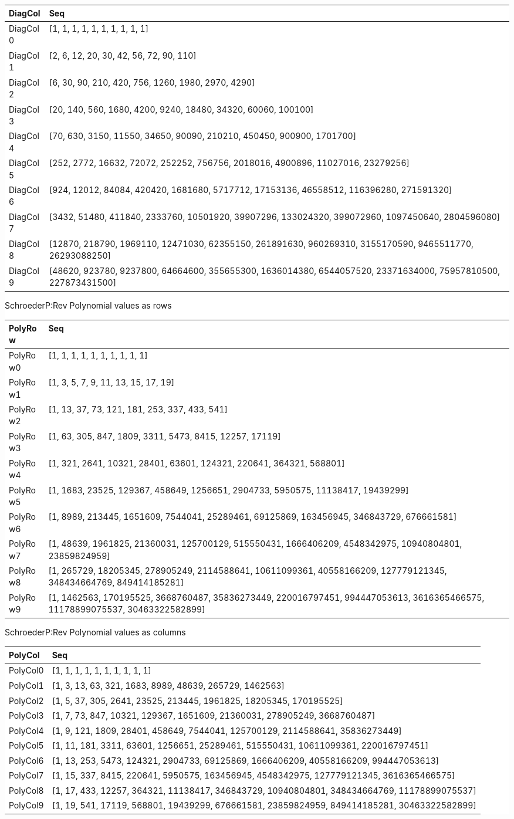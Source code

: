 | DiagCol  |   Seq  |
| :---     |  :---  |
| DiagCol0 | [1, 1, 1, 1, 1, 1, 1, 1, 1, 1] |
| DiagCol1 | [2, 6, 12, 20, 30, 42, 56, 72, 90, 110] |
| DiagCol2 | [6, 30, 90, 210, 420, 756, 1260, 1980, 2970, 4290] |
| DiagCol3 | [20, 140, 560, 1680, 4200, 9240, 18480, 34320, 60060, 100100] |
| DiagCol4 | [70, 630, 3150, 11550, 34650, 90090, 210210, 450450, 900900, 1701700] |
| DiagCol5 | [252, 2772, 16632, 72072, 252252, 756756, 2018016, 4900896, 11027016, 23279256] |
| DiagCol6 | [924, 12012, 84084, 420420, 1681680, 5717712, 17153136, 46558512, 116396280, 271591320] |
| DiagCol7 | [3432, 51480, 411840, 2333760, 10501920, 39907296, 133024320, 399072960, 1097450640, 2804596080] |
| DiagCol8 | [12870, 218790, 1969110, 12471030, 62355150, 261891630, 960269310, 3155170590, 9465511770, 26293088250] |
| DiagCol9 | [48620, 923780, 9237800, 64664600, 355655300, 1636014380, 6544057520, 23371634000, 75957810500, 227873431500] |

SchroederP:Rev Polynomial values as rows

| PolyRow  |   Seq  |
| :---     |  :---  |
| PolyRow0 | [1, 1, 1, 1, 1, 1, 1, 1, 1, 1] |
| PolyRow1 | [1, 3, 5, 7, 9, 11, 13, 15, 17, 19] |
| PolyRow2 | [1, 13, 37, 73, 121, 181, 253, 337, 433, 541] |
| PolyRow3 | [1, 63, 305, 847, 1809, 3311, 5473, 8415, 12257, 17119] |
| PolyRow4 | [1, 321, 2641, 10321, 28401, 63601, 124321, 220641, 364321, 568801] |
| PolyRow5 | [1, 1683, 23525, 129367, 458649, 1256651, 2904733, 5950575, 11138417, 19439299] |
| PolyRow6 | [1, 8989, 213445, 1651609, 7544041, 25289461, 69125869, 163456945, 346843729, 676661581] |
| PolyRow7 | [1, 48639, 1961825, 21360031, 125700129, 515550431, 1666406209, 4548342975, 10940804801, 23859824959] |
| PolyRow8 | [1, 265729, 18205345, 278905249, 2114588641, 10611099361, 40558166209, 127779121345, 348434664769, 849414185281] |
| PolyRow9 | [1, 1462563, 170195525, 3668760487, 35836273449, 220016797451, 994447053613, 3616365466575, 11178899075537, 30463322582899] |

SchroederP:Rev Polynomial values as columns

| PolyCol  |   Seq  |
| :---     |  :---  |
| PolyCol0 | [1, 1, 1, 1, 1, 1, 1, 1, 1, 1] |
| PolyCol1 | [1, 3, 13, 63, 321, 1683, 8989, 48639, 265729, 1462563] |
| PolyCol2 | [1, 5, 37, 305, 2641, 23525, 213445, 1961825, 18205345, 170195525] |
| PolyCol3 | [1, 7, 73, 847, 10321, 129367, 1651609, 21360031, 278905249, 3668760487] |
| PolyCol4 | [1, 9, 121, 1809, 28401, 458649, 7544041, 125700129, 2114588641, 35836273449] |
| PolyCol5 | [1, 11, 181, 3311, 63601, 1256651, 25289461, 515550431, 10611099361, 220016797451] |
| PolyCol6 | [1, 13, 253, 5473, 124321, 2904733, 69125869, 1666406209, 40558166209, 994447053613] |
| PolyCol7 | [1, 15, 337, 8415, 220641, 5950575, 163456945, 4548342975, 127779121345, 3616365466575] |
| PolyCol8 | [1, 17, 433, 12257, 364321, 11138417, 346843729, 10940804801, 348434664769, 11178899075537] |
| PolyCol9 | [1, 19, 541, 17119, 568801, 19439299, 676661581, 23859824959, 849414185281, 30463322582899] |
